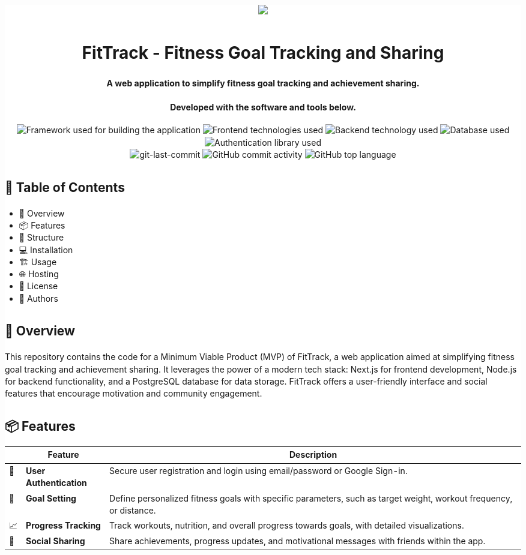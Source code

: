 <div class="hero-icon" align="center">
  <img src="https://raw.githubusercontent.com/PKief/vscode-material-icon-theme/ec559a9f6bfd399b82bb44393651661b08aaf7ba/icons/folder-markdown-open.svg" width="100" />
</div>

<h1 align="center">
  FitTrack - Fitness Goal Tracking and Sharing
</h1>
<h4 align="center">A web application to simplify fitness goal tracking and achievement sharing.</h4>
<h4 align="center">Developed with the software and tools below.</h4>
<div class="badges" align="center">
  <img src="https://img.shields.io/badge/Framework-Next.js-blue" alt="Framework used for building the application">
  <img src="https://img.shields.io/badge/Frontend-JavaScript,_HTML,_CSS-red" alt="Frontend technologies used">
  <img src="https://img.shields.io/badge/Backend-Node.js-blue" alt="Backend technology used">
  <img src="https://img.shields.io/badge/Database-PostgreSQL-blue" alt="Database used">
  <img src="https://img.shields.io/badge/Authentication-NextAuth.js-blue" alt="Authentication library used">
</div>
<div class="badges" align="center">
  <img src="https://img.shields.io/github/last-commit/coslynx/FitTrack-MVP?style=flat-square&color=5D6D7E" alt="git-last-commit" />
  <img src="https://img.shields.io/github/commit-activity/m/coslynx/FitTrack-MVP?style=flat-square&color=5D6D7E" alt="GitHub commit activity" />
  <img src="https://img.shields.io/github/languages/top/coslynx/FitTrack-MVP?style=flat-square&color=5D6D7E" alt="GitHub top language" />
</div>


## 📑 Table of Contents
- 📍 Overview
- 📦 Features
- 📂 Structure
- 💻 Installation
- 🏗️ Usage
- 🌐 Hosting
- 📄 License
- 👏 Authors

## 📍 Overview
This repository contains the code for a Minimum Viable Product (MVP) of FitTrack, a web application aimed at simplifying fitness goal tracking and achievement sharing. It leverages the power of a modern tech stack: Next.js for frontend development, Node.js for backend functionality, and a PostgreSQL database for data storage. FitTrack offers a user-friendly interface and social features that encourage motivation and community engagement.

## 📦 Features
|    | Feature            | Description                                                                                                        |
|----|--------------------|--------------------------------------------------------------------------------------------------------------------|
| 🔐 | **User Authentication**   | Secure user registration and login using email/password or Google Sign-in.                                  |
| 🎯 | **Goal Setting**         | Define personalized fitness goals with specific parameters, such as target weight, workout frequency, or distance. |
| 📈 | **Progress Tracking**     | Track workouts, nutrition, and overall progress towards goals, with detailed visualizations.                    |
| 🤝 | **Social Sharing**       | Share achievements, progress updates, and motivational messages with friends within the app.                   |
